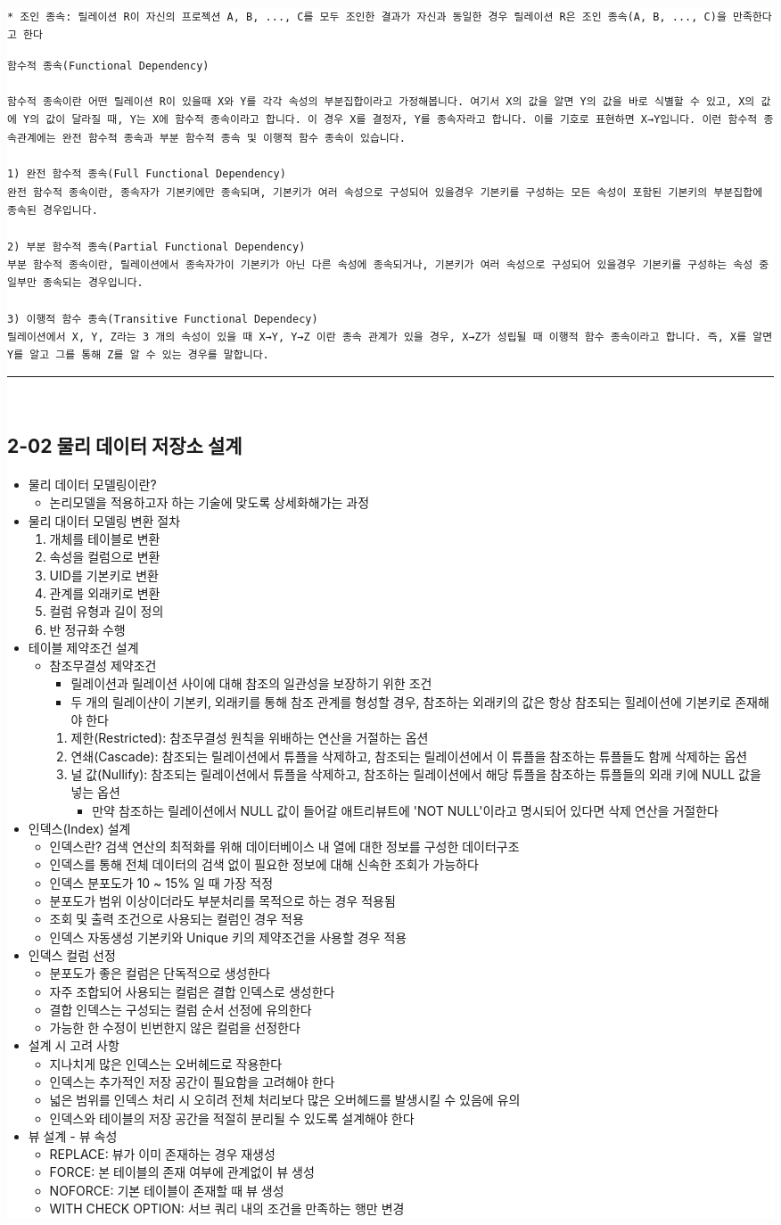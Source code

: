     * 조인 종속: 릴레이션 R이 자신의 프로젝션 A, B, ..., C를 모두 조인한 결과가 자신과 동일한 경우 릴레이션 R은 조인 종속(A, B, ..., C)을 만족한다고 한다

```
함수적 종속(Functional Dependency)

함수적 종속이란 어떤 릴레이션 R이 있을때 X와 Y를 각각 속성의 부분집합이라고 가정해봅니다. 여기서 X의 값을 알면 Y의 값을 바로 식별할 수 있고, X의 값에 Y의 값이 달라질 때, Y는 X에 함수적 종속이라고 합니다. 이 경우 X를 결정자, Y를 종속자라고 합니다. 이를 기호로 표현하면 X→Y입니다. 이런 함수적 종속관계에는 완전 함수적 종속과 부분 함수적 종속 및 이행적 함수 종속이 있습니다.

1) 완전 함수적 종속(Full Functional Dependency)
완전 함수적 종속이란, 종속자가 기본키에만 종속되며, 기본키가 여러 속성으로 구성되어 있을경우 기본키를 구성하는 모든 속성이 포함된 기본키의 부분집합에 종속된 경우입니다.

2) 부분 함수적 종속(Partial Functional Dependency)
부분 함수적 종속이란, 릴레이션에서 종속자가이 기본키가 아닌 다른 속성에 종속되거나, 기본키가 여러 속성으로 구성되어 있을경우 기본키를 구성하는 속성 중 일부만 종속되는 경우입니다.

3) 이행적 함수 종속(Transitive Functional Dependecy)
릴레이션에서 X, Y, Z라는 3 개의 속성이 있을 때 X→Y, Y→Z 이란 종속 관계가 있을 경우, X→Z가 성립될 때 이행적 함수 종속이라고 합니다. 즉, X를 알면 Y를 알고 그를 통해 Z를 알 수 있는 경우를 말합니다.
```

<hr/>
<br>

## 2-02 물리 데이터 저장소 설계
* 물리 데이터 모델링이란?
    * 논리모델을 적용하고자 하는 기술에 맞도록 상세화해가는 과정
* 물리 대이터 모델링 변환 절차
    1. 개체를 테이블로 변환
    2. 속성을 컬럼으로 변환
    3. UID를 기본키로 변환
    4. 관계를 외래키로 변환
    5. 컬럼 유형과 길이 정의
    6. 반 정규화 수행
* 테이블 제약조건 설계
    * 참조무결성 제약조건
        * 릴레이션과 릴레이션 사이에 대해 참조의 일관성을 보장하기 위한 조건
        * 두 개의 릴레이샨이 기본키, 외래키를 통해 참조 관계를 형성할 경우, 참조하는 외래키의 값은 항상 참조되는 힐레이션에 기본키로 존재해야 한다
        1. 제한(Restricted): 참조무결성 원칙을 위배하는 연산을 거절하는 옵션
        2. 연쇄(Cascade): 참조되는 릴레이션에서 튜플을 삭제하고, 참조되는 릴레이션에서 이 튜플을 참조하는 튜플들도 함께 삭제하는 옵션
        3. 널 값(Nullify): 참조되는 릴레이션에서 튜플을 삭제하고, 참조하는 릴레이션에서 해당 튜플을 참조하는 튜플들의 외래 키에 NULL 값을 넣는 옵션
            * 만약 참조하는 릴레이션에서 NULL 값이 들어갈 애트리뷰트에 'NOT NULL'이라고 명시되어 있다면 삭제 연산을 거절한다
* 인덱스(Index) 설계
    * 인덱스란? 검색 연산의 최적화를 위해 데이터베이스 내 열에 대한 정보를 구성한 데이터구조
    * 인덱스를 통해 전체 데이터의 검색 없이 필요한 정보에 대해 신속한 조회가 가능하다
    * 인덱스 분포도가 10 ~ 15% 일 때 가장 적정
    * 분포도가 범위 이상이더라도 부분처리를 목적으로 하는 경우 적용됨
    * 조회 및 출력 조건으로 사용되는 컬럼인 경우 적용
    * 인덱스 자동생성 기본키와 Unique 키의 제약조건을 사용할 경우 적용
* 인덱스 컬럼 선정
    * 분포도가 좋은 컬럼은 단독적으로 생성한다
    * 자주 조합되어 사용되는 컬럼은 결합 인덱스로 생성한다
    * 결합 인덱스는 구성되는 컬럼 순서 선정에 유의한다
    * 가능한 한 수정이 빈번한지 않은 컬럼을 선정한다
* 설계 시 고려 사항
    * 지나치게 많은 인덱스는 오버헤드로 작용한다
    * 인덱스는 추가적인 저장 공간이 필요함을 고려해야 한다
    * 넓은 범위를 인덱스 처리 시 오히려 전체 처리보다 많은 오버헤드를 발생시킬 수 있음에 유의
    * 인덱스와 테이블의 저장 공간을 적절히 분리될 수 있도록 설계해야 한다
* 뷰 설계 - 뷰 속성
    * REPLACE: 뷰가 이미 존재하는 경우 재생성
    * FORCE: 본 테이블의 존재 여부에 관계없이 뷰 생성
    * NOFORCE: 기본 테이블이 존재할 때 뷰 생성
    * WITH CHECK OPTION: 서브 쿼리 내의 조건을 만족하는 행만 변경